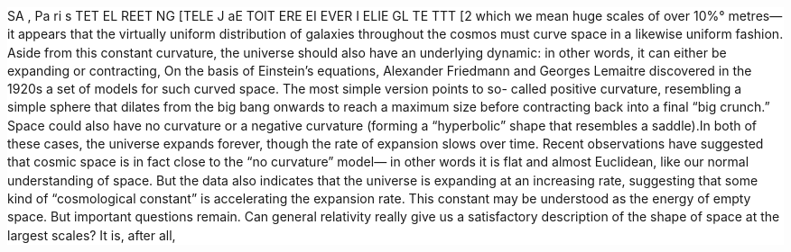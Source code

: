 SA
, 
Pa
ri
s 
TET EL REET NG [TELE J aE TOIT 
ERE EI EVER I ELIE GL TE TTT [2 
which we mean huge scales of over 10%° metres—it 
appears that the virtually uniform distribution of 
galaxies throughout the cosmos must curve space in 
a likewise uniform fashion. Aside from this constant 
curvature, the universe should also have an 
underlying dynamic: in other words, it can either be 
expanding or contracting, 
On the basis of Einstein’s equations, Alexander 
Friedmann and Georges 
Lemaitre discovered in 
the 1920s a set of 
models for such curved 
space. The most simple 
version points to so- 
called positive 
curvature, resembling a 
simple sphere that 
dilates from the big 
bang onwards to reach 
a maximum size before 
contracting back into a 
final “big crunch.” 
Space could also have 
no curvature or a 
negative curvature 
(forming a 
“hyperbolic” shape that 
resembles a saddle).In 
both of these cases, the 
universe expands 
forever, though the rate of expansion slows over 
time. 
Recent observations have suggested that cosmic 
space is in fact close to the “no curvature” model— 
in other words it is flat and almost Euclidean, like 
our normal understanding of space. But the data also 
indicates that the universe is expanding at an 
increasing rate, suggesting that some kind of 
“cosmological constant” is accelerating the 
expansion rate. This constant may be understood as 
the energy of empty space. 
But important questions remain. Can general 
relativity really give us a satisfactory description of 
the shape of space at the largest scales? It is, after all,
